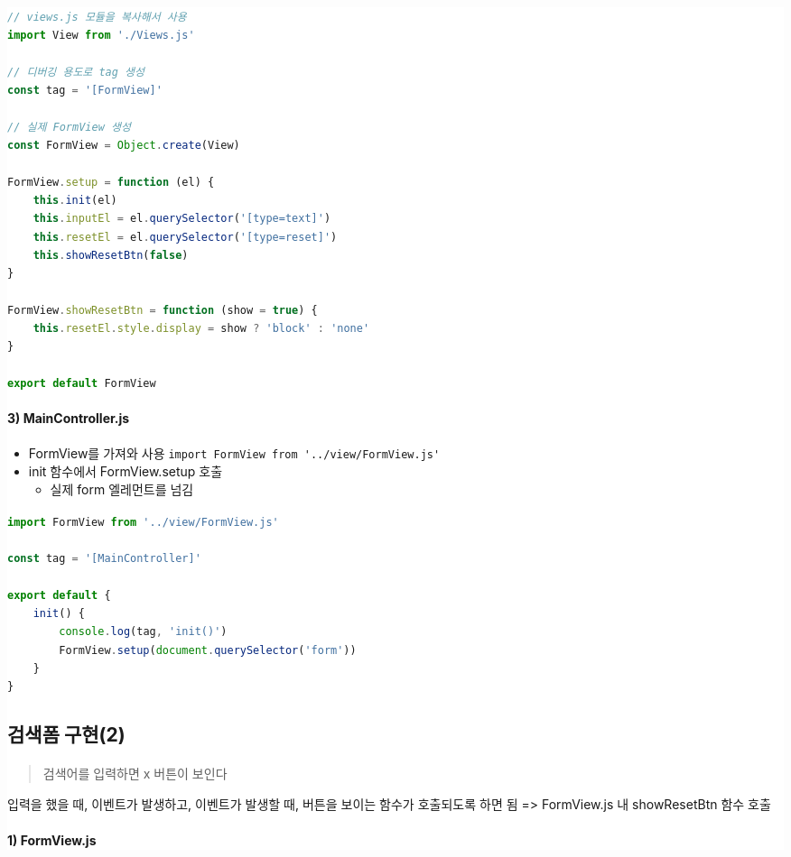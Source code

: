 ```javascript
// views.js 모듈을 복사해서 사용
import View from './Views.js'

// 디버깅 용도로 tag 생성
const tag = '[FormView]'

// 실제 FormView 생성
const FormView = Object.create(View)

FormView.setup = function (el) {
    this.init(el)
    this.inputEl = el.querySelector('[type=text]')
    this.resetEl = el.querySelector('[type=reset]')
    this.showResetBtn(false)
}

FormView.showResetBtn = function (show = true) {
    this.resetEl.style.display = show ? 'block' : 'none'
}

export default FormView
```



#### 3) MainController.js

- FormView를 가져와 사용 `import FormView from '../view/FormView.js'` 
- init 함수에서 FormView.setup 호출
  - 실제 form 엘레먼트를 넘김

```javascript
import FormView from '../view/FormView.js'

const tag = '[MainController]'

export default {
    init() {
        console.log(tag, 'init()')
        FormView.setup(document.querySelector('form'))
    }
}
```



## 검색폼 구현(2)

> 검색어를 입력하면 x 버튼이 보인다

입력을 했을 때, 이벤트가 발생하고, 이벤트가 발생할 때, 버튼을 보이는 함수가 호출되도록 하면 됨 => FormView.js 내 showResetBtn 함수 호출

#### 1) FormView.js
